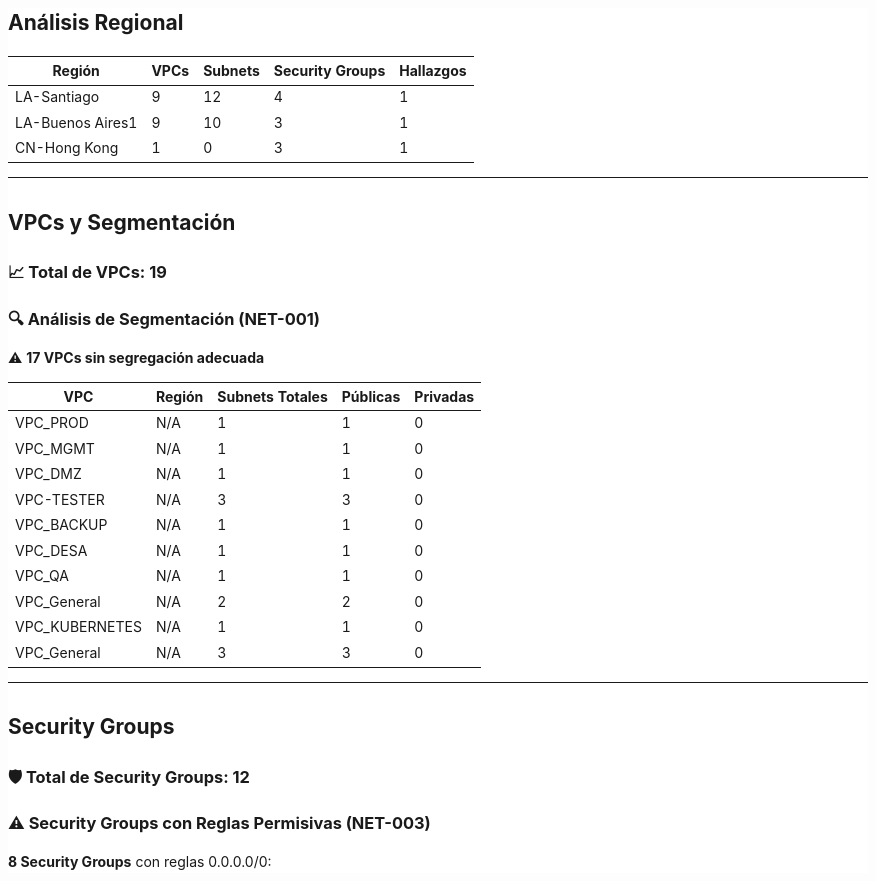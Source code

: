 
## Análisis Regional

| Región | VPCs | Subnets | Security Groups | Hallazgos |
|--------|------|---------|-----------------|----------|
| LA-Santiago | 9 | 12 | 4 | 1 |
| LA-Buenos Aires1 | 9 | 10 | 3 | 1 |
| CN-Hong Kong | 1 | 0 | 3 | 1 |

---

## VPCs y Segmentación

### 📈 Total de VPCs: 19

### 🔍 Análisis de Segmentación (NET-001)

⚠️ **17 VPCs sin segregación adecuada**

| VPC | Región | Subnets Totales | Públicas | Privadas |
|-----|--------|-----------------|----------|----------|
| VPC_PROD | N/A | 1 | 1 | 0 |
| VPC_MGMT | N/A | 1 | 1 | 0 |
| VPC_DMZ | N/A | 1 | 1 | 0 |
| VPC-TESTER | N/A | 3 | 3 | 0 |
| VPC_BACKUP | N/A | 1 | 1 | 0 |
| VPC_DESA | N/A | 1 | 1 | 0 |
| VPC_QA | N/A | 1 | 1 | 0 |
| VPC_General | N/A | 2 | 2 | 0 |
| VPC_KUBERNETES | N/A | 1 | 1 | 0 |
| VPC_General | N/A | 3 | 3 | 0 |

---

## Security Groups

### 🛡️ Total de Security Groups: 12

### ⚠️ Security Groups con Reglas Permisivas (NET-003)

**8 Security Groups** con reglas 0.0.0.0/0:
